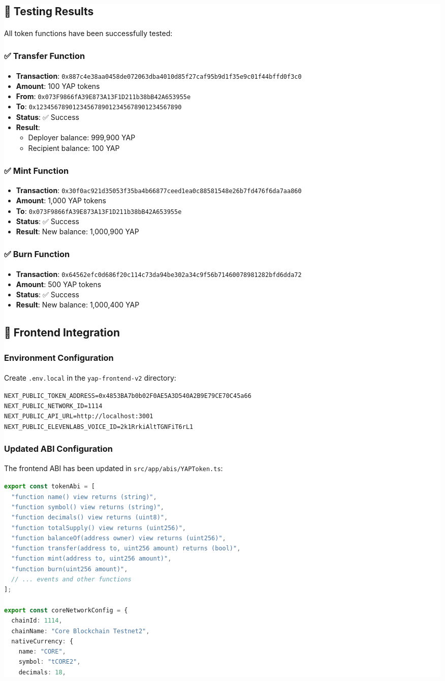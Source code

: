 ## 🧪 Testing Results

All token functions have been successfully tested:

### ✅ Transfer Function
- **Transaction**: `0x887c4e38aa0458de072063dba4010d85f27caf95b9d1f35e9c01f44bffd0f3c0`
- **Amount**: 100 YAP tokens
- **From**: `0x073F9866fA39E873A13F1D211b38bB42A653955e`
- **To**: `0x1234567890123456789012345678901234567890`
- **Status**: ✅ Success
- **Result**: 
  - Deployer balance: 999,900 YAP
  - Recipient balance: 100 YAP

### ✅ Mint Function
- **Transaction**: `0x30f0ac921d35053f35ba4b66877ceed1ea0c88581548e26b7fd476f6da7aa860`
- **Amount**: 1,000 YAP tokens
- **To**: `0x073F9866fA39E873A13F1D211b38bB42A653955e`
- **Status**: ✅ Success
- **Result**: New balance: 1,000,900 YAP

### ✅ Burn Function
- **Transaction**: `0x64562efc0d686f20c114c73da94be302a34c9f56b71460078981282bfd6dda72`
- **Amount**: 500 YAP tokens
- **Status**: ✅ Success
- **Result**: New balance: 1,000,400 YAP

## 📱 Frontend Integration

### Environment Configuration
Create `.env.local` in the `yap-frontend-v2` directory:

```env
NEXT_PUBLIC_TOKEN_ADDRESS=0x4853BA7b0b02F0AE5A3D540A2B9E79CE70C45a66
NEXT_PUBLIC_NETWORK_ID=1114
NEXT_PUBLIC_API_URL=http://localhost:3001
NEXT_PUBLIC_ELEVENLABS_VOICE_ID=2k1RrkiAltTGNFiT6rL1
```

### Updated ABI Configuration
The frontend ABI has been updated in `src/app/abis/YAPToken.ts`:

```typescript
export const tokenAbi = [
  "function name() view returns (string)",
  "function symbol() view returns (string)",
  "function decimals() view returns (uint8)",
  "function totalSupply() view returns (uint256)",
  "function balanceOf(address owner) view returns (uint256)",
  "function transfer(address to, uint256 amount) returns (bool)",
  "function mint(address to, uint256 amount)",
  "function burn(uint256 amount)",
  // ... events and other functions
];

export const coreNetworkConfig = {
  chainId: 1114,
  chainName: "Core Blockchain Testnet2",
  nativeCurrency: {
    name: "CORE",
    symbol: "tCORE2",
    decimals: 18,
```